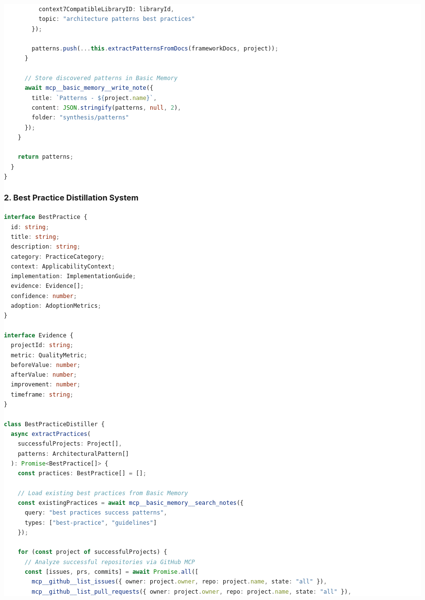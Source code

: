 ```typescript
          context7CompatibleLibraryID: libraryId,
          topic: "architecture patterns best practices"
        });
        
        patterns.push(...this.extractPatternsFromDocs(frameworkDocs, project));
      }
      
      // Store discovered patterns in Basic Memory
      await mcp__basic_memory__write_note({
        title: `Patterns - ${project.name}`,
        content: JSON.stringify(patterns, null, 2),
        folder: "synthesis/patterns"
      });
    }
    
    return patterns;
  }
}
```

### 2. Best Practice Distillation System

```typescript
interface BestPractice {
  id: string;
  title: string;
  description: string;
  category: PracticeCategory;
  context: ApplicabilityContext;
  implementation: ImplementationGuide;
  evidence: Evidence[];
  confidence: number;
  adoption: AdoptionMetrics;
}

interface Evidence {
  projectId: string;
  metric: QualityMetric;
  beforeValue: number;
  afterValue: number;
  improvement: number;
  timeframe: string;
}

class BestPracticeDistiller {
  async extractPractices(
    successfulProjects: Project[],
    patterns: ArchitecturalPattern[]
  ): Promise<BestPractice[]> {
    const practices: BestPractice[] = [];
    
    // Load existing best practices from Basic Memory
    const existingPractices = await mcp__basic_memory__search_notes({
      query: "best practices success patterns",
      types: ["best-practice", "guidelines"]
    });
    
    for (const project of successfulProjects) {
      // Analyze successful repositories via GitHub MCP
      const [issues, prs, commits] = await Promise.all([
        mcp__github__list_issues({ owner: project.owner, repo: project.name, state: "all" }),
        mcp__github__list_pull_requests({ owner: project.owner, repo: project.name, state: "all" }),
```